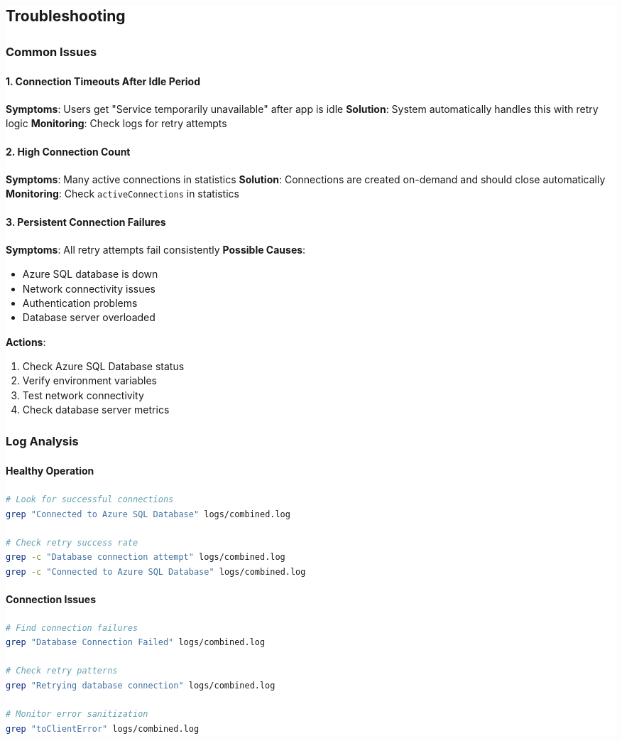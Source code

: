## Troubleshooting

### Common Issues

#### 1. Connection Timeouts After Idle Period

**Symptoms**: Users get "Service temporarily unavailable" after app is idle
**Solution**: System automatically handles this with retry logic
**Monitoring**: Check logs for retry attempts

#### 2. High Connection Count

**Symptoms**: Many active connections in statistics
**Solution**: Connections are created on-demand and should close automatically
**Monitoring**: Check `activeConnections` in statistics

#### 3. Persistent Connection Failures

**Symptoms**: All retry attempts fail consistently
**Possible Causes**:
- Azure SQL database is down
- Network connectivity issues
- Authentication problems
- Database server overloaded

**Actions**:
1. Check Azure SQL Database status
2. Verify environment variables
3. Test network connectivity
4. Check database server metrics

### Log Analysis

#### Healthy Operation
```bash
# Look for successful connections
grep "Connected to Azure SQL Database" logs/combined.log

# Check retry success rate
grep -c "Database connection attempt" logs/combined.log
grep -c "Connected to Azure SQL Database" logs/combined.log
```

#### Connection Issues
```bash
# Find connection failures
grep "Database Connection Failed" logs/combined.log

# Check retry patterns
grep "Retrying database connection" logs/combined.log

# Monitor error sanitization
grep "toClientError" logs/combined.log
```
